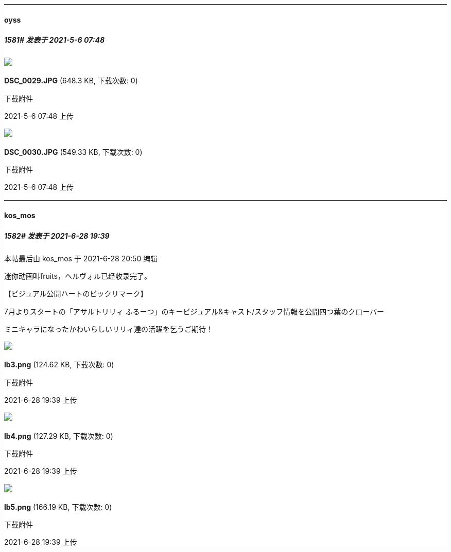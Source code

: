 *****

####  oyss  
##### 1581#       发表于 2021-5-6 07:48

<img src="https://img.saraba1st.com/forum/202105/06/074823zjb4lj565yso3o5s.jpg" referrerpolicy="no-referrer">

<strong>DSC_0029.JPG</strong> (648.3 KB, 下载次数: 0)

下载附件

2021-5-6 07:48 上传

<img src="https://img.saraba1st.com/forum/202105/06/074843ey2pl8i2bbiiklup.jpg" referrerpolicy="no-referrer">

<strong>DSC_0030.JPG</strong> (549.33 KB, 下载次数: 0)

下载附件

2021-5-6 07:48 上传

*****

####  kos_mos  
##### 1582#       发表于 2021-6-28 19:39

 本帖最后由 kos_mos 于 2021-6-28 20:50 编辑 

迷你动画叫fruits，ヘルヴォル已经收录完了。

【ビジュアル公開ハートのビックリマーク】

7月よりスタートの「アサルトリリィ ふるーつ」のキービジュアル&amp;キャスト/スタッフ情報を公開四つ葉のクローバー

ミニキャラになったかわいらしいリリィ達の活躍を乞うご期待！

<img src="https://img.saraba1st.com/forum/202106/28/193916mm8s3m68o26m3niz.png" referrerpolicy="no-referrer">

<strong>lb3.png</strong> (124.62 KB, 下载次数: 0)

下载附件

2021-6-28 19:39 上传

<img src="https://img.saraba1st.com/forum/202106/28/193916ii44g65656p2o0oy.png" referrerpolicy="no-referrer">

<strong>lb4.png</strong> (127.29 KB, 下载次数: 0)

下载附件

2021-6-28 19:39 上传

<img src="https://img.saraba1st.com/forum/202106/28/193916vz6oac4o4q764s46.png" referrerpolicy="no-referrer">

<strong>lb5.png</strong> (166.19 KB, 下载次数: 0)

下载附件

2021-6-28 19:39 上传
